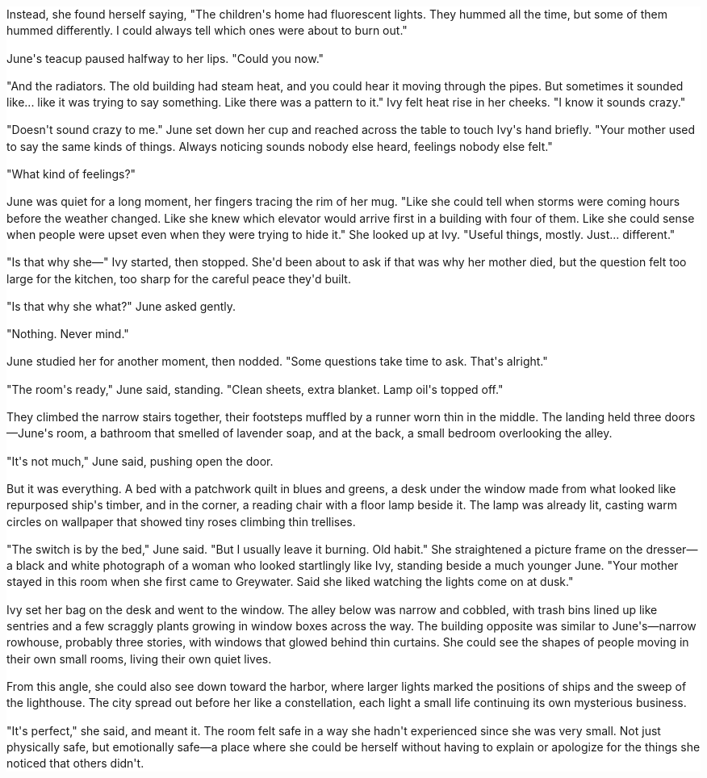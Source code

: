 Instead, she found herself saying, "The children's home had fluorescent lights. They hummed all the time, but some of them hummed differently. I could always tell which ones were about to burn out."

June's teacup paused halfway to her lips. "Could you now."

"And the radiators. The old building had steam heat, and you could hear it moving through the pipes. But sometimes it sounded like... like it was trying to say something. Like there was a pattern to it." Ivy felt heat rise in her cheeks. "I know it sounds crazy."

"Doesn't sound crazy to me." June set down her cup and reached across the table to touch Ivy's hand briefly. "Your mother used to say the same kinds of things. Always noticing sounds nobody else heard, feelings nobody else felt."

"What kind of feelings?"

June was quiet for a long moment, her fingers tracing the rim of her mug. "Like she could tell when storms were coming hours before the weather changed. Like she knew which elevator would arrive first in a building with four of them. Like she could sense when people were upset even when they were trying to hide it." She looked up at Ivy. "Useful things, mostly. Just... different."

"Is that why she—" Ivy started, then stopped. She'd been about to ask if that was why her mother died, but the question felt too large for the kitchen, too sharp for the careful peace they'd built.

"Is that why she what?" June asked gently.

"Nothing. Never mind."

June studied her for another moment, then nodded. "Some questions take time to ask. That's alright."

"The room's ready," June said, standing. "Clean sheets, extra blanket. Lamp oil's topped off."

They climbed the narrow stairs together, their footsteps muffled by a runner worn thin in the middle. The landing held three doors—June's room, a bathroom that smelled of lavender soap, and at the back, a small bedroom overlooking the alley.

"It's not much," June said, pushing open the door.

But it was everything. A bed with a patchwork quilt in blues and greens, a desk under the window made from what looked like repurposed ship's timber, and in the corner, a reading chair with a floor lamp beside it. The lamp was already lit, casting warm circles on wallpaper that showed tiny roses climbing thin trellises.

"The switch is by the bed," June said. "But I usually leave it burning. Old habit." She straightened a picture frame on the dresser—a black and white photograph of a woman who looked startlingly like Ivy, standing beside a much younger June. "Your mother stayed in this room when she first came to Greywater. Said she liked watching the lights come on at dusk."

Ivy set her bag on the desk and went to the window. The alley below was narrow and cobbled, with trash bins lined up like sentries and a few scraggly plants growing in window boxes across the way. The building opposite was similar to June's—narrow rowhouse, probably three stories, with windows that glowed behind thin curtains. She could see the shapes of people moving in their own small rooms, living their own quiet lives.

From this angle, she could also see down toward the harbor, where larger lights marked the positions of ships and the sweep of the lighthouse. The city spread out before her like a constellation, each light a small life continuing its own mysterious business.

"It's perfect," she said, and meant it. The room felt safe in a way she hadn't experienced since she was very small. Not just physically safe, but emotionally safe—a place where she could be herself without having to explain or apologize for the things she noticed that others didn't.
